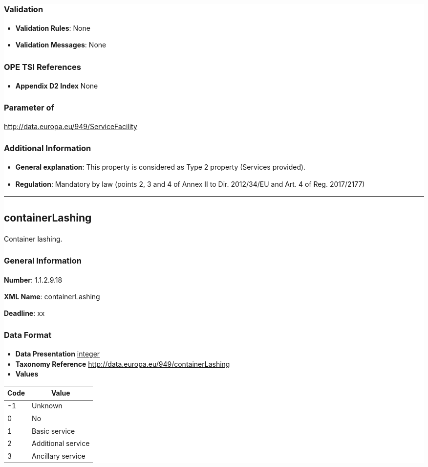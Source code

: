 ### Validation

* **Validation Rules**:
	None

* **Validation Messages**:
	None

### OPE TSI References

* **Appendix D2 Index**
	None

### Parameter of

http://data.europa.eu/949/ServiceFacility

### Additional Information

* **General explanation**:
	This property is considered as Type 2 property (Services provided).

* **Regulation**: 
	Mandatory by law (points 2, 3 and 4 of Annex II to Dir. 2012/34/EU and Art. 4 of Reg. 2017/2177) 

------------------------------------------------------------

## containerLashing
Container lashing.
### General Information

**Number**: 1.1.2.9.18

**XML Name**: containerLashing

**Deadline**: xx

### Data Format
* **Data Presentation**
[integer](https://www.w3.org/2001/XMLSchema#integer)
* **Taxonomy Reference**
http://data.europa.eu/949/containerLashing
* **Values**

| Code | Value |
|------|-------|
| -1    | Unknown     |
| 0    | No     |
| 1    | Basic service     |
| 2    | Additional service     |
| 3    | Ancillary service     |
